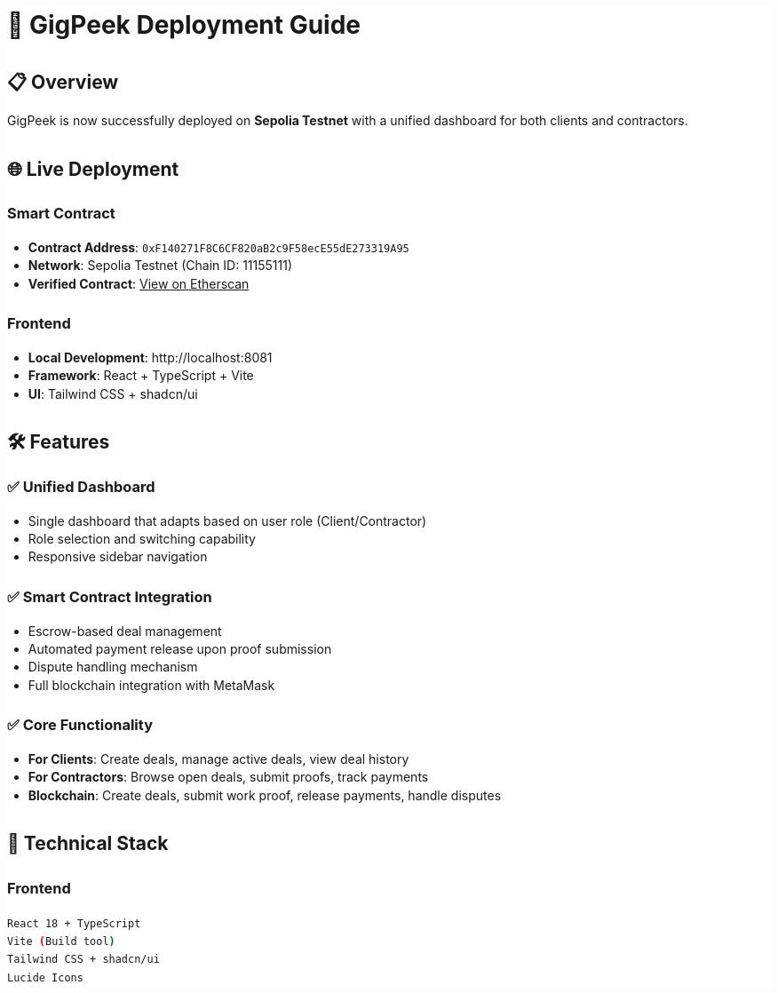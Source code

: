 # 🚀 GigPeek Deployment Guide

## 📋 Overview
GigPeek is now successfully deployed on **Sepolia Testnet** with a unified dashboard for both clients and contractors.

## 🌐 Live Deployment

### Smart Contract
- **Contract Address**: `0xF140271F8C6CF820aB2c9F58ecE55dE273319A95`
- **Network**: Sepolia Testnet (Chain ID: 11155111)
- **Verified Contract**: [View on Etherscan](https://sepolia.etherscan.io/address/0xF140271F8C6CF820aB2c9F58ecE55dE273319A95#code)

### Frontend
- **Local Development**: http://localhost:8081
- **Framework**: React + TypeScript + Vite
- **UI**: Tailwind CSS + shadcn/ui

## 🛠 Features

### ✅ Unified Dashboard
- Single dashboard that adapts based on user role (Client/Contractor)
- Role selection and switching capability
- Responsive sidebar navigation

### ✅ Smart Contract Integration
- Escrow-based deal management
- Automated payment release upon proof submission
- Dispute handling mechanism
- Full blockchain integration with MetaMask

### ✅ Core Functionality
- **For Clients**: Create deals, manage active deals, view deal history
- **For Contractors**: Browse open deals, submit proofs, track payments
- **Blockchain**: Create deals, submit work proof, release payments, handle disputes

## 🔧 Technical Stack

### Frontend
```bash
React 18 + TypeScript
Vite (Build tool)
Tailwind CSS + shadcn/ui
Lucide Icons
```
